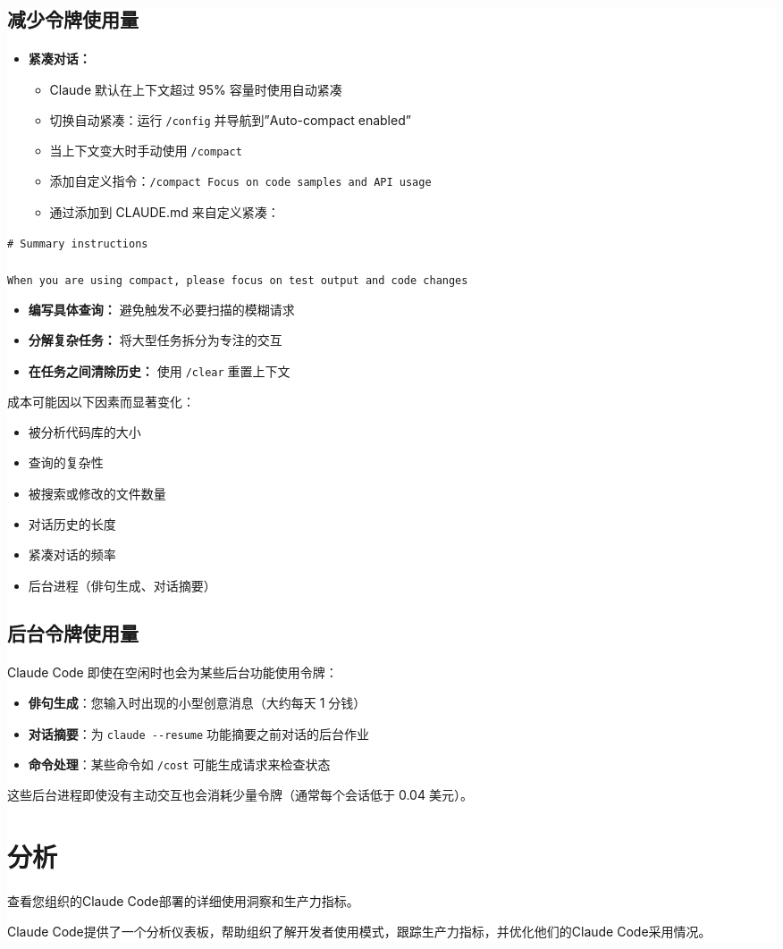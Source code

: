 ## 减少令牌使用量

*   **紧凑对话：**
    
    *   Claude 默认在上下文超过 95% 容量时使用自动紧凑
        
    *   切换自动紧凑：运行 `/config` 并导航到”Auto-compact enabled”
        
    *   当上下文变大时手动使用 `/compact`
        
    *   添加自定义指令：`/compact Focus on code samples and API usage`
        
    *   通过添加到 CLAUDE.md 来自定义紧凑：
        

```shell
# Summary instructions

When you are using compact, please focus on test output and code changes
```

*   **编写具体查询：** 避免触发不必要扫描的模糊请求
    
*   **分解复杂任务：** 将大型任务拆分为专注的交互
    
*   **在任务之间清除历史：** 使用 `/clear` 重置上下文
    

成本可能因以下因素而显著变化：

*   被分析代码库的大小
    
*   查询的复杂性
    
*   被搜索或修改的文件数量
    
*   对话历史的长度
    
*   紧凑对话的频率
    
*   后台进程（俳句生成、对话摘要）
    

## 后台令牌使用量

Claude Code 即使在空闲时也会为某些后台功能使用令牌：

*   **俳句生成**：您输入时出现的小型创意消息（大约每天 1 分钱）
    
*   **对话摘要**：为 `claude --resume` 功能摘要之前对话的后台作业
    
*   **命令处理**：某些命令如 `/cost` 可能生成请求来检查状态
    

这些后台进程即使没有主动交互也会消耗少量令牌（通常每个会话低于 0.04 美元）。

# 分析

查看您组织的Claude Code部署的详细使用洞察和生产力指标。

Claude Code提供了一个分析仪表板，帮助组织了解开发者使用模式，跟踪生产力指标，并优化他们的Claude Code采用情况。
